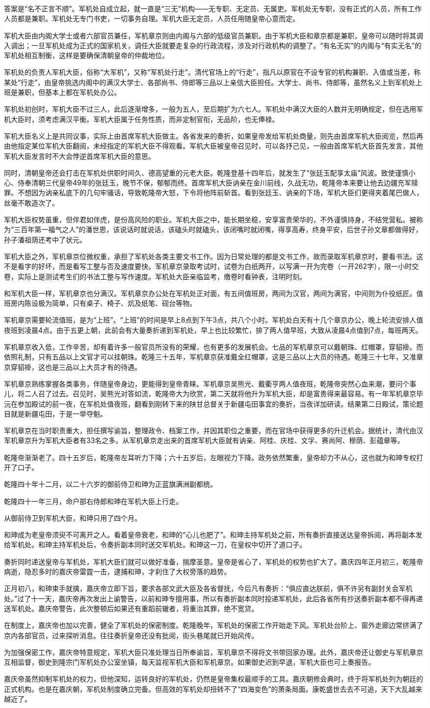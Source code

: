 答案是“名不正言不顺”。军机处自成立起，就一直是“三无”机构——无专职、无定员、无属吏。军机处无专职，没有正式的人员，所有工作人员都是兼职。军机处无专门书吏，一切事务自理。军机大臣无定员，人员任用随皇帝心意而定。

军机大臣由内阁大学士或者六部官员兼任，军机章京则由内阁与六部的低级官员兼职。由于军机大臣和章京都是兼职，皇帝可以随时将其调入调出；一旦军机处成为正式的国家机关，调任大臣就要走复杂的行政流程，涉及对行政机构的调整了。“有名无实”的内阁与“有实无名”的军机处相互制衡，这样是要确保清朝皇帝的仲裁地位。

军机处的负责人军机大臣，俗称“大军机”，又称“军机处行走”。清代官场上的“行走”，指凡以原官在不设专官的机构兼职、入值或当差，称某处“行走”，由皇帝挑选内阁中的满汉大学士、各部尚书、侍郎等三品以上亲信大臣担任。大学士、尚书、侍郎等，虽然名义上到军机处上班是兼职，但基本上都在军机处办公。

军机处初创时，军机大臣不过三人，此后逐渐增多，一般为五人，至后期扩为六七人。军机处中满汉大臣的人数并无明确规定，但在选用军机大臣时，须考虑满汉平衡。军机大臣属于任务性质，而非定制官衔，无品阶，也无俸禄。

军机大臣名义上是共同议事，实际上由首席军机大臣做主。各省发来的奏折，如果皇帝发给军机处商量，则先由首席军机大臣阅览，然后再由他指定某位军机大臣翻阅，未经指定的军机大臣不得观看。军机大臣被皇帝召见时，可以各抒己见，一般由首席军机大臣首先发言，其他军机大臣发言时不大会悖逆首席军机大臣的意思。

同时，清朝皇帝还会打击在军机处供职时间久、德高望重的元老大臣。乾隆登基十四年后，就发生了“张廷玉配享太庙”风波。致使谨慎小心、侍奉清朝三代皇帝49年的张廷玉，晚节不保，郁郁而终。首席军机大臣讷亲在金川前线，久战无功，乾隆帝本来要让他去边疆充军赎罪。不想因为讷亲私底下的几句牢骚话，导致乾隆帝大怒，下令将他阵前斩首。看到张廷玉、讷亲的下场，军机大臣们更得夹着尾巴做人，丝毫不敢造次了。

军机大臣权势虽重，但伴君如伴虎，是份高风险的职业。军机大臣之中，能长期坐稳，安享富贵荣华的，不外谨慎持身，不结党营私。被称为“三百年第一福气之人”的潘世恩，该说话时就说话，该磕头时就磕头，该闭嘴时就闭嘴，得享高寿，终身平安，后世子孙文章都做得好，孙子潘祖荫还考中了状元。

军机大臣之外，军机章京位微权重，承担了军机处各类主要文书工作。因为日常处理的都是文书工作，故而录取军机章京时，要看书法。这不是看字的好坏，而是看写工整与否及速度要快。军机章京录取考试时，试卷为白纸两开，以写满一开为完卷（一开262字），限一小时交卷，实际上是测试考生们的书法工整与写作速度。军机处大臣亲临监考，缴卷时看钟表，注明时刻。

和军机大臣一样，军机章京也分满汉。军机章京办公处在军机处正对面，有五间值班房，两间为汉官，两间为满官，中间则为仆役纸匠。值班房内陈设极为简单，只有桌子、椅子、炕及纸笔、砚台等物。

军机章京需要轮流值班，是为“上班”。“上班”的时间是早上8点到下午3点，共八个小时。军机处白天有十几个章京办公，晚上轮流安排人值夜班到凌晨4点。由于五更上朝，此前会有大量奏折递到军机处，早上也比较繁忙，排了两人值早班，大致从凌晨4点值到7点，每班两天。

军机章京收入低，工作辛苦，却有着许多一般官员所没有的荣耀，也有更多的发展机会。七品的军机章京可以戴朝珠、红帽罩，穿貂褂。而依照礼制，只有五品以上文官才可以挂朝珠。乾隆三十五年，军机章京获准戴全红帽罩，这是三品以上大员的待遇。乾隆三十七年，又准章京穿貂褂，这也是三品以上大员才有的待遇。

军机章京熟练掌握各类事务，伴随皇帝身边，更能得到皇帝青睐。军机章京吴熊光、戴衢亨两人值夜班，乾隆帝突然心血来潮，要问个事儿，将二人召了过去。召见时，吴熊光对答如流，乾隆帝大为欣赏，第二天就将他升为军机大臣，却是富贵得来最容易。有一年军机章京毕沅在参加殿试的前一夜，在军机处值夜班，翻看到刚转下来的陕甘总督关于新疆屯田事宜的奏折，当夜详加研读。结果第二日殿试，策论题目就是新疆屯田，于是一举夺魁。

军机章京在当时职责重大，担任撰写谕旨，整理政令、档案工作，并因其职位之重要，而在官场中获得更多的升迁机会。据统计，清代由汉军机章京升为军机大臣者有33名之多。从军机章京走出来的首席军机大臣就有讷亲、阿桂、庆桂、文孚、赛尚阿、穆荫、彭蕴章等。



乾隆帝渐渐老了。四十五岁后，乾隆帝左耳听力下降；六十五岁后，左眼视力下降。政务依然繁重，皇帝却力不从心，这也就为和珅专权打开了口子。

乾隆四十年十二月，以二十六岁的御前侍卫和珅为正蓝旗满洲副都统。

乾隆四十一年三月，命户部右侍郎和珅在军机大臣上行走。

从御前侍卫到军机大臣，和珅只用了四个月。

和珅成为老皇帝须臾不可离开之人。看着皇帝衰老，和珅的“心儿也肥了”。和珅主持军机处之前，所有奏折直接送达皇帝拆阅，再将副本发给军机处。和珅主持军机处后，令奏折副本同时送交军机处。和珅这一刀，在皇权中切开了道口子。

奏折同时递送皇帝与军机处，军机大臣们就可以做好准备，揣摩圣意。皇帝是省心了，军机处的权势也扩大了。嘉庆四年正月初三，乾隆帝病逝，隐忍多时的嘉庆帝雷霆一击，逮捕和珅，才刹住了大权旁落的趋势。

正月初八，和珅束手就擒，嘉庆帝立即下旨，要求各部文武大臣及各省督抚，今后凡有奏折：“俱应直达朕前，俱不许另有副封关会军机处。”过了十一天，嘉庆帝再次发出上谕警告，以前和珅专擅用事，所以有奏折副本同时投递军机处，此后各省所有抄送奏折副本都不得再递送军机处。嘉庆帝警告，此次整顿后如果还有重蹈前辙者，将重治其罪，绝不宽贷。

在制度上，嘉庆帝也加以完善，健全了军机处的保密制度。乾隆晚年，军机处的保密工作开始走下风。军机处台阶上、窗外走廊边常挤满了京内各部官员，过来探听消息。往往奏折皇帝还没有批阅，街头巷尾就已开始风传。

为加强保密工作，嘉庆帝特意规定，军机大臣只准处理当日所奉谕旨，军机章京不得将文书带回家办理。此外，嘉庆帝还让御史与军机章京互相监督，御史到隆宗门军机处办公室坐镇，每天监视军机大臣和军机章京。如果御史迟到早退，军机大臣也可上奏报告。

嘉庆帝虽然抑制军机处的权力，但他深知，运转良好的军机处，仍然是皇帝集权最顺手的工具。嘉庆朝修会典时，终于将军机处列为朝廷的正式机构。也是在嘉庆朝，军机处制度确立完备。但高效的军机处却扭转不了“四海变色”的萧条局面。康乾盛世去去不可追，天下大乱越来越近了。
